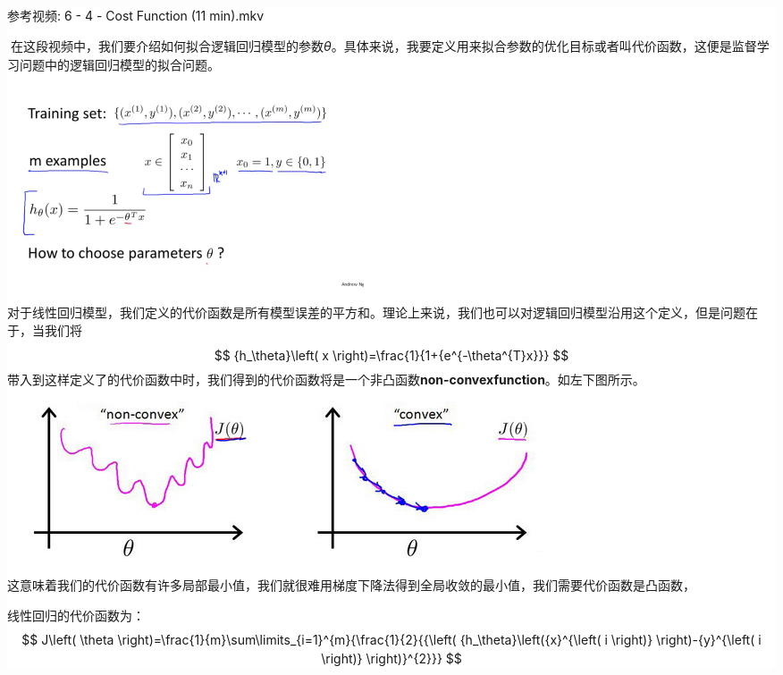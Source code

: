参考视频: 6 - 4 - Cost Function (11 min).mkv

​	在这段视频中，我们要介绍如何拟合逻辑回归模型的参数$\theta$。具体来说，我要定义用来拟合参数的优化目标或者叫代价函数，这便是监督学习问题中的逻辑回归模型的拟合问题。

<img src="week3.assets/image-20210525190108520.png" alt="image-20210525190108520" style="zoom:50%;" />

​	对于线性回归模型，我们定义的代价函数是所有模型误差的平方和。理论上来说，我们也可以对逻辑回归模型沿用这个定义，但是问题在于，当我们将
$$
{h_\theta}\left( x \right)=\frac{1}{1+{e^{-\theta^{T}x}}}
$$
带入到这样定义了的代价函数中时，我们得到的代价函数将是一个非凸函数**non-convexfunction**。如左下图所示。

![](../images/8b94e47b7630ac2b0bcb10d204513810.jpg)

​	这意味着我们的代价函数有许多局部最小值，我们就很难用梯度下降法得到全局收敛的最小值，我们需要代价函数是凸函数，

线性回归的代价函数为：
$$
J\left( \theta  \right)=\frac{1}{m}\sum\limits_{i=1}^{m}{\frac{1}{2}{{\left( {h_\theta}\left({x}^{\left( i \right)} \right)-{y}^{\left( i \right)} \right)}^{2}}}
$$

